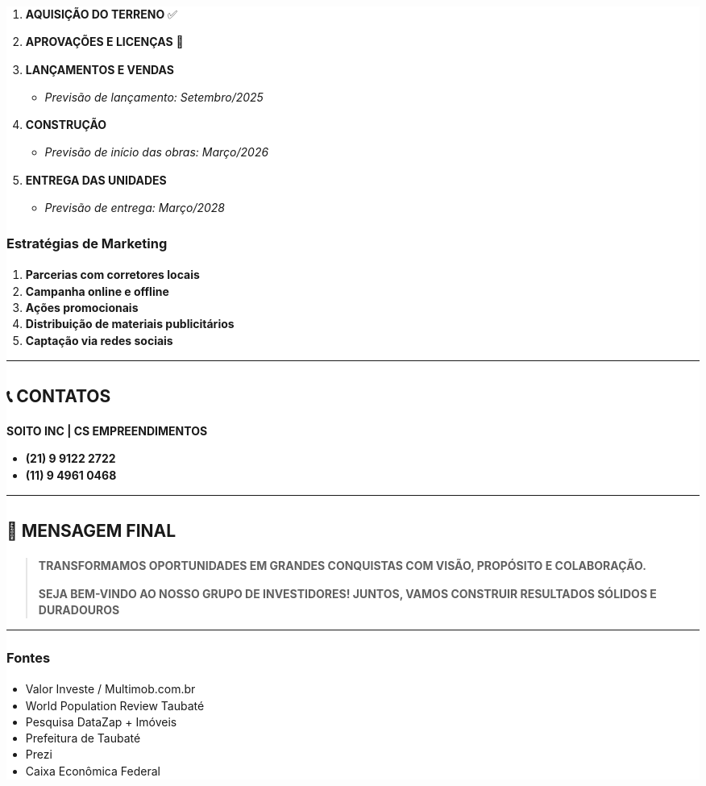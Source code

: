 1. **AQUISIÇÃO DO TERRENO** ✅

2. **APROVAÇÕES E LICENÇAS** 🔄

3. **LANÇAMENTOS E VENDAS**
   - *Previsão de lançamento: Setembro/2025*

4. **CONSTRUÇÃO**
   - *Previsão de início das obras: Março/2026*

5. **ENTREGA DAS UNIDADES**
   - *Previsão de entrega: Março/2028*

### Estratégias de Marketing

1. **Parcerias com corretores locais**
2. **Campanha online e offline**
3. **Ações promocionais**
4. **Distribuição de materiais publicitários**
5. **Captação via redes sociais**

---

## 📞 CONTATOS

**SOITO INC | CS EMPREENDIMENTOS**

- **(21) 9 9122 2722**
- **(11) 9 4961 0468**

---

## 🎯 MENSAGEM FINAL

> **TRANSFORMAMOS OPORTUNIDADES EM GRANDES CONQUISTAS COM VISÃO, PROPÓSITO E COLABORAÇÃO.**
> 
> **SEJA BEM-VINDO AO NOSSO GRUPO DE INVESTIDORES! JUNTOS, VAMOS CONSTRUIR RESULTADOS SÓLIDOS E DURADOUROS**

---

### Fontes
- Valor Investe / Multimob.com.br
- World Population Review Taubaté
- Pesquisa DataZap + Imóveis
- Prefeitura de Taubaté
- Prezi
- Caixa Econômica Federal
